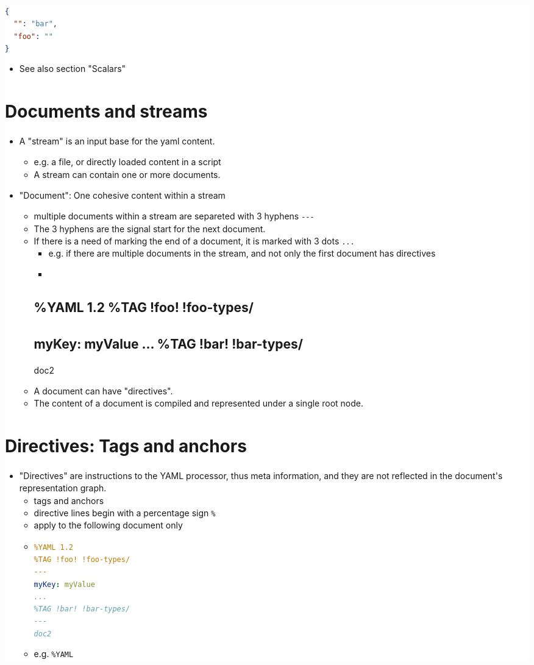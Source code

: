   ```json
  {
    "": "bar", 
    "foo": ""
  }
  ```
* See also section "Scalars"

# Documents and streams

* A "stream" is an input base for the yaml content.
  * e.g. a file, or directly loaded content in a script
  * A stream can contain one or more documents. 

* "Document": One cohesive content within a stream
  * multiple documents within a stream are separeted with 3 hyphens `---` 
  * The 3 hyphens are the signal start for the next document.
  * If there is a need of marking the end of a document, it is marked with 3 dots `...` 
    * e.g. if there are multiple documents in the stream, and not only the first document has directives
    * ```yaml
    %YAML 1.2
    %TAG !foo! !foo-types/
    ---
    myKey: myValue
    ...
    %TAG !bar! !bar-types/
    ---
    doc2
    ```
  * A document can have "directives".
  * The content of a document is compiled and represented under a single root node.

# Directives: Tags and anchors

* "Directives" are instructions to the YAML processor, thus meta information, and they are not reflected in the document's representation graph.
  * tags and anchors
  * directive lines begin with a percentage sign `%`
  * apply to the following document only 
  * ```yaml
    %YAML 1.2
    %TAG !foo! !foo-types/
    ---
    myKey: myValue
    ...
    %TAG !bar! !bar-types/
    ---
    doc2
    ```
  * e.g. `%YAML `
